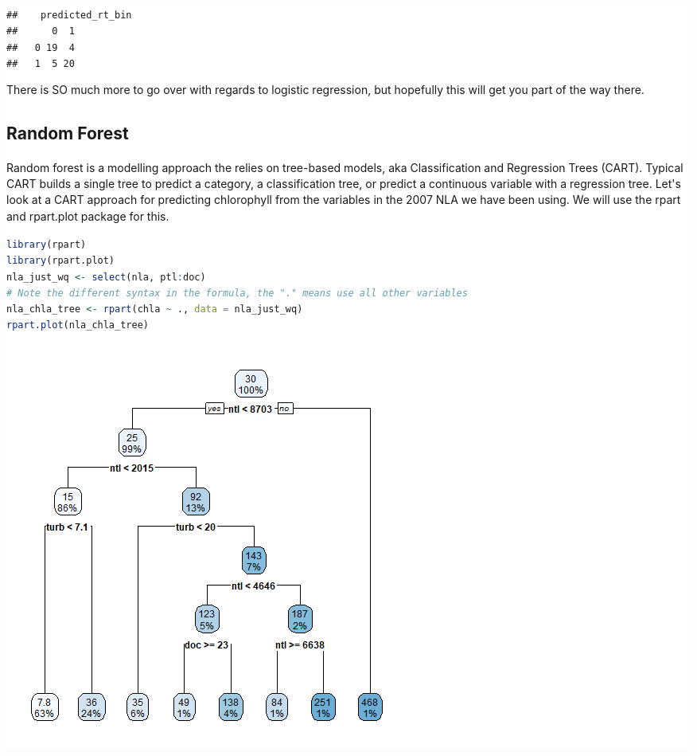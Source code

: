 ```
##    predicted_rt_bin
##      0  1
##   0 19  4
##   1  5 20
```

There is SO much more to go over with regards to logistic regression, but hopefully this will get you part of the way there.

## Random Forest

Random forest is a modelling approach the relies on tree-based models, aka Classification and Regression Trees (CART). Typical CART builds a single tree to predict a category, a classification tree, or predict a continuous variable with a regression tree.  Let's look at a CART approach for predicting chlorophyll from the variables in the 2007 NLA we have been using.  We will use the rpart and rpart.plot package for this.


```r
library(rpart)
library(rpart.plot)
nla_just_wq <- select(nla, ptl:doc)
# Note the different syntax in the formula, the "." means use all other variables
nla_chla_tree <- rpart(chla ~ ., data = nla_just_wq)
rpart.plot(nla_chla_tree)
```

![plot of chunk rf_1](figures/rf_1-1.png)
